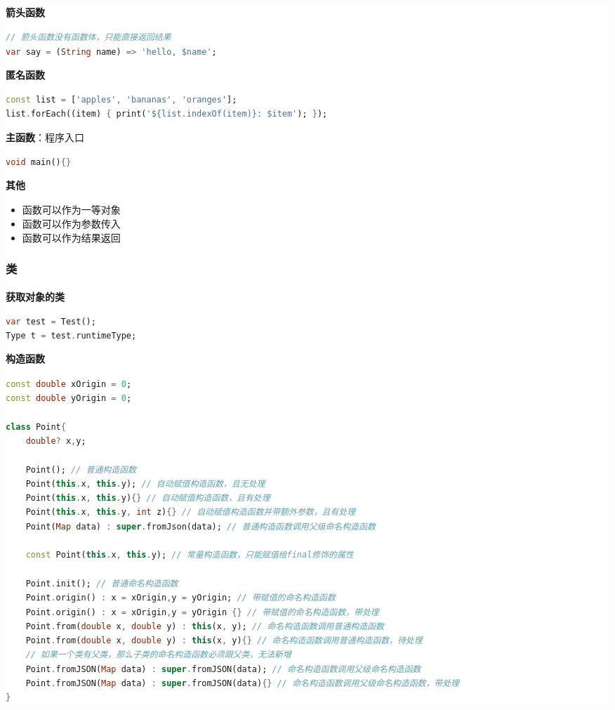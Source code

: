 
**箭头函数**
```dart
// 箭头函数没有函数体，只能直接返回结果
var say = (String name) => 'hello, $name';
```

**匿名函数**
```dart
const list = ['apples', 'bananas', 'oranges'];
list.forEach((item) { print('${list.indexOf(item)}: $item'); });
```

**主函数**：程序入口
```dart
void main(){}
```

**其他**
- 函数可以作为一等对象
- 函数可以作为参数传入
- 函数可以作为结果返回

### 类
**获取对象的类**
```dart
var test = Test();
Type t = test.runtimeType;
```

**构造函数**
```dart
const double xOrigin = 0;
const double yOrigin = 0;

class Point{
	double? x,y;
	
	Point(); // 普通构造函数
	Point(this.x, this.y); // 自动赋值构造函数，且无处理
	Point(this.x, this.y){} // 自动赋值构造函数，且有处理
	Point(this.x, this.y, int z){} // 自动赋值构造函数并带额外参数，且有处理
	Point(Map data) : super.fromJson(data); // 普通构造函数调用父级命名构造函数

	const Point(this.x, this.y); // 常量构造函数，只能赋值给final修饰的属性

	Point.init(); // 普通命名构造函数
	Point.origin() : x = xOrigin,y = yOrigin; // 带赋值的命名构造函数
	Point.origin() : x = xOrigin,y = yOrigin {} // 带赋值的命名构造函数，带处理
	Point.from(double x, double y) : this(x, y); // 命名构造函数调用普通构造函数
	Point.from(double x, double y) : this(x, y){} // 命名构造函数调用普通构造函数，待处理
	// 如果一个类有父类，那么子类的命名构造函数必须跟父类，无法新增
	Point.fromJSON(Map data) : super.fromJSON(data); // 命名构造函数调用父级命名构造函数
	Point.fromJSON(Map data) : super.fromJSON(data){} // 命名构造函数调用父级命名构造函数，带处理
}

```
